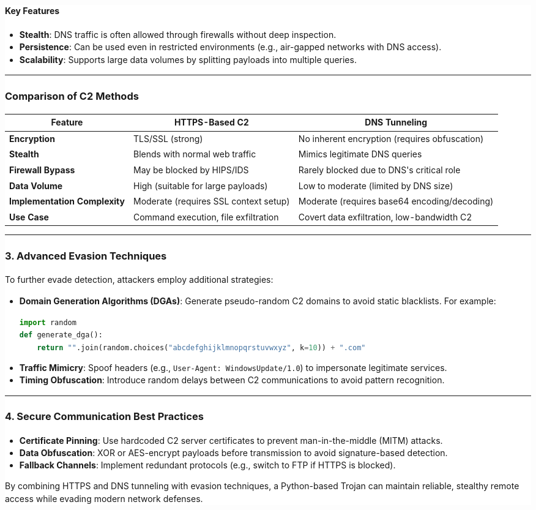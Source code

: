 #### **Key Features**
- **Stealth**: DNS traffic is often allowed through firewalls without deep inspection.
- **Persistence**: Can be used even in restricted environments (e.g., air-gapped networks with DNS access).
- **Scalability**: Supports large data volumes by splitting payloads into multiple queries.

---

### **Comparison of C2 Methods**

| **Feature**               | **HTTPS-Based C2**                          | **DNS Tunneling**                          |
|---------------------------|---------------------------------------------|--------------------------------------------|
| **Encryption**            | TLS/SSL (strong)                            | No inherent encryption (requires obfuscation) |
| **Stealth**               | Blends with normal web traffic              | Mimics legitimate DNS queries              |
| **Firewall Bypass**       | May be blocked by HIPS/IDS                  | Rarely blocked due to DNS's critical role  |
| **Data Volume**           | High (suitable for large payloads)          | Low to moderate (limited by DNS size)      |
| **Implementation Complexity** | Moderate (requires SSL context setup)     | Moderate (requires base64 encoding/decoding) |
| **Use Case**              | Command execution, file exfiltration        | Covert data exfiltration, low-bandwidth C2 |

---

### **3. Advanced Evasion Techniques**

To further evade detection, attackers employ additional strategies:
- **Domain Generation Algorithms (DGAs)**: Generate pseudo-random C2 domains to avoid static blacklists. For example:
  ```python
  import random
  def generate_dga():
      return "".join(random.choices("abcdefghijklmnopqrstuvwxyz", k=10)) + ".com"
  ```
- **Traffic Mimicry**: Spoof headers (e.g., `User-Agent: WindowsUpdate/1.0`) to impersonate legitimate services.
- **Timing Obfuscation**: Introduce random delays between C2 communications to avoid pattern recognition.

---

### **4. Secure Communication Best Practices**

- **Certificate Pinning**: Use hardcoded C2 server certificates to prevent man-in-the-middle (MITM) attacks.
- **Data Obfuscation**: XOR or AES-encrypt payloads before transmission to avoid signature-based detection.
- **Fallback Channels**: Implement redundant protocols (e.g., switch to FTP if HTTPS is blocked).

By combining HTTPS and DNS tunneling with evasion techniques, a Python-based Trojan can maintain reliable, stealthy remote access while evading modern network defenses.
